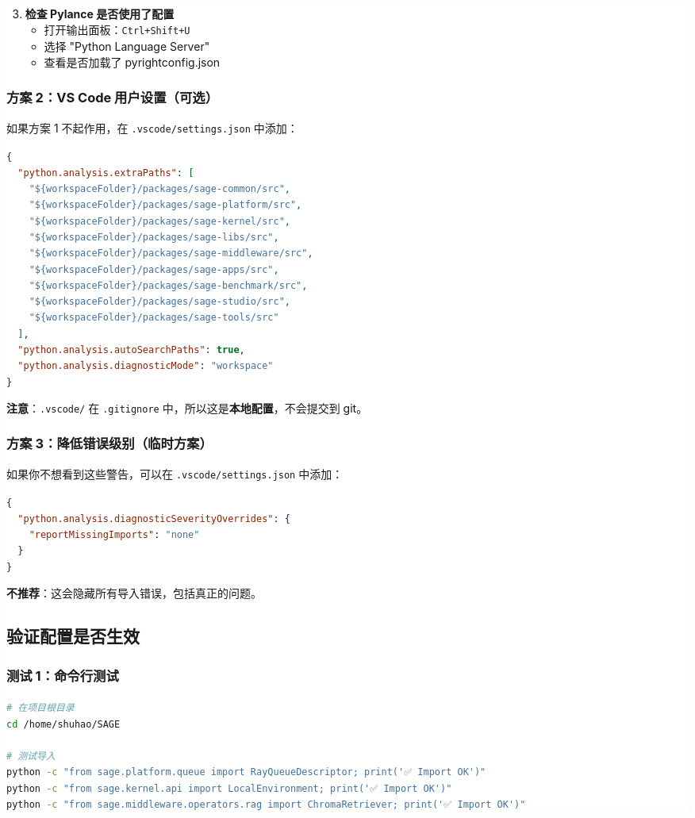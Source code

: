 3. **检查 Pylance 是否使用了配置**
   - 打开输出面板：`Ctrl+Shift+U`
   - 选择 "Python Language Server"
   - 查看是否加载了 pyrightconfig.json

### 方案 2：VS Code 用户设置（可选）

如果方案 1 不起作用，在 `.vscode/settings.json` 中添加：

```json
{
  "python.analysis.extraPaths": [
    "${workspaceFolder}/packages/sage-common/src",
    "${workspaceFolder}/packages/sage-platform/src",
    "${workspaceFolder}/packages/sage-kernel/src",
    "${workspaceFolder}/packages/sage-libs/src",
    "${workspaceFolder}/packages/sage-middleware/src",
    "${workspaceFolder}/packages/sage-apps/src",
    "${workspaceFolder}/packages/sage-benchmark/src",
    "${workspaceFolder}/packages/sage-studio/src",
    "${workspaceFolder}/packages/sage-tools/src"
  ],
  "python.analysis.autoSearchPaths": true,
  "python.analysis.diagnosticMode": "workspace"
}
```

**注意**：`.vscode/` 在 `.gitignore` 中，所以这是**本地配置**，不会提交到 git。

### 方案 3：降低错误级别（临时方案）

如果你不想看到这些警告，可以在 `.vscode/settings.json` 中添加：

```json
{
  "python.analysis.diagnosticSeverityOverrides": {
    "reportMissingImports": "none"
  }
}
```

**不推荐**：这会隐藏所有导入错误，包括真正的问题。

## 验证配置是否生效

### 测试 1：命令行测试

```bash
# 在项目根目录
cd /home/shuhao/SAGE

# 测试导入
python -c "from sage.platform.queue import RayQueueDescriptor; print('✅ Import OK')"
python -c "from sage.kernel.api import LocalEnvironment; print('✅ Import OK')"
python -c "from sage.middleware.operators.rag import ChromaRetriever; print('✅ Import OK')"
```
